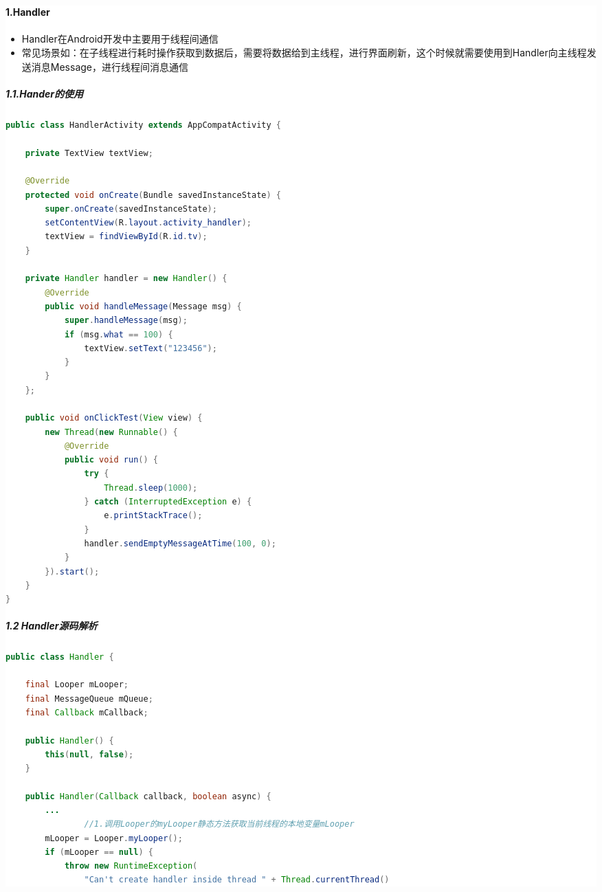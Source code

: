 #### 1.Handler

- Handler在Android开发中主要用于线程间通信
- 常见场景如：在子线程进行耗时操作获取到数据后，需要将数据给到主线程，进行界面刷新，这个时候就需要使用到Handler向主线程发送消息Message，进行线程间消息通信

##### 1.1.Hander的使用

~~~java
public class HandlerActivity extends AppCompatActivity {

    private TextView textView;

    @Override
    protected void onCreate(Bundle savedInstanceState) {
        super.onCreate(savedInstanceState);
        setContentView(R.layout.activity_handler);
        textView = findViewById(R.id.tv);
    }

    private Handler handler = new Handler() {
        @Override
        public void handleMessage(Message msg) {
            super.handleMessage(msg);
            if (msg.what == 100) {
                textView.setText("123456");
            }
        }
    };

    public void onClickTest(View view) {
        new Thread(new Runnable() {
            @Override
            public void run() {
                try {
                    Thread.sleep(1000);
                } catch (InterruptedException e) {
                    e.printStackTrace();
                }
                handler.sendEmptyMessageAtTime(100, 0);
            }
        }).start();
    }
}
~~~

##### 1.2 Handler源码解析

~~~java
public class Handler {
  
    final Looper mLooper;
    final MessageQueue mQueue;
    final Callback mCallback;
  
    public Handler() {
        this(null, false);
    }
  
    public Handler(Callback callback, boolean async) {
        ...
				//1.调用Looper的myLooper静态方法获取当前线程的本地变量mLooper
        mLooper = Looper.myLooper();
        if (mLooper == null) {
            throw new RuntimeException(
                "Can't create handler inside thread " + Thread.currentThread()
~~~